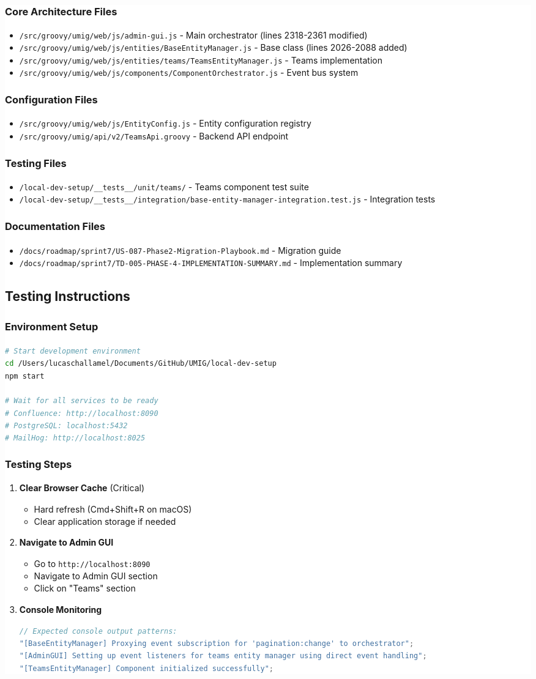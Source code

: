 ### Core Architecture Files

- `/src/groovy/umig/web/js/admin-gui.js` - Main orchestrator (lines 2318-2361 modified)
- `/src/groovy/umig/web/js/entities/BaseEntityManager.js` - Base class (lines 2026-2088 added)
- `/src/groovy/umig/web/js/entities/teams/TeamsEntityManager.js` - Teams implementation
- `/src/groovy/umig/web/js/components/ComponentOrchestrator.js` - Event bus system

### Configuration Files

- `/src/groovy/umig/web/js/EntityConfig.js` - Entity configuration registry
- `/src/groovy/umig/api/v2/TeamsApi.groovy` - Backend API endpoint

### Testing Files

- `/local-dev-setup/__tests__/unit/teams/` - Teams component test suite
- `/local-dev-setup/__tests__/integration/base-entity-manager-integration.test.js` - Integration tests

### Documentation Files

- `/docs/roadmap/sprint7/US-087-Phase2-Migration-Playbook.md` - Migration guide
- `/docs/roadmap/sprint7/TD-005-PHASE-4-IMPLEMENTATION-SUMMARY.md` - Implementation summary

## Testing Instructions

### Environment Setup

```bash
# Start development environment
cd /Users/lucaschallamel/Documents/GitHub/UMIG/local-dev-setup
npm start

# Wait for all services to be ready
# Confluence: http://localhost:8090
# PostgreSQL: localhost:5432
# MailHog: http://localhost:8025
```

### Testing Steps

1. **Clear Browser Cache** (Critical)
   - Hard refresh (Cmd+Shift+R on macOS)
   - Clear application storage if needed

2. **Navigate to Admin GUI**
   - Go to `http://localhost:8090`
   - Navigate to Admin GUI section
   - Click on "Teams" section

3. **Console Monitoring**

   ```javascript
   // Expected console output patterns:
   "[BaseEntityManager] Proxying event subscription for 'pagination:change' to orchestrator";
   "[AdminGUI] Setting up event listeners for teams entity manager using direct event handling";
   "[TeamsEntityManager] Component initialized successfully";
   ```
